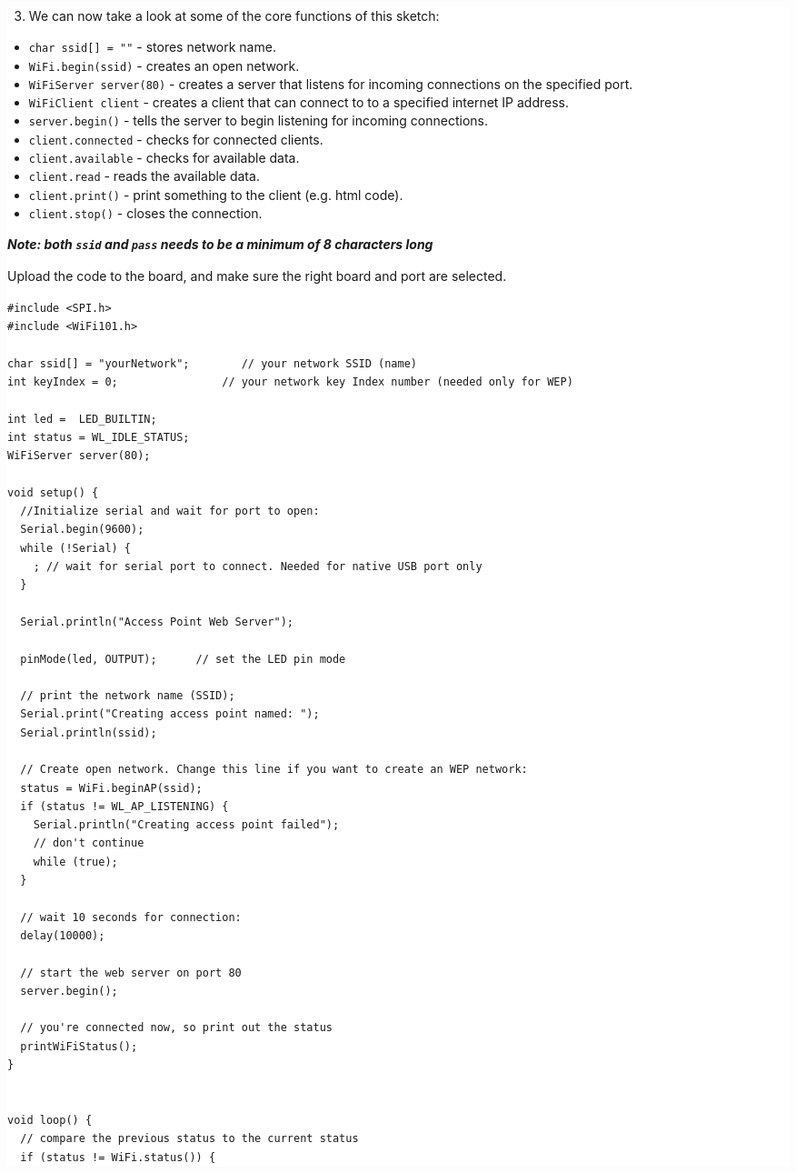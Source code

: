 3. We can now take a look at some of the core functions of this sketch:

- `char ssid[] = ""` - stores network name.
- `WiFi.begin(ssid)` - creates an open network.
- `WiFiServer server(80)` - creates a server that listens for incoming connections on the specified port.
- `WiFiClient client` - creates a client that can connect to to a specified internet IP address.
- `server.begin()` - tells the server to begin listening for incoming connections.
- `client.connected` - checks for connected clients.
- `client.available` - checks for available data.
- `client.read` - reads the available data.
- `client.print()` - print something to the client (e.g. html code).
- `client.stop()` - closes the connection.

***Note: both `ssid` and `pass` needs to be a minimum of 8 characters long***

Upload the code to the board, and make sure the right board and port are selected.

```arduino
#include <SPI.h>
#include <WiFi101.h>

char ssid[] = "yourNetwork";        // your network SSID (name)
int keyIndex = 0;                // your network key Index number (needed only for WEP)

int led =  LED_BUILTIN;
int status = WL_IDLE_STATUS;
WiFiServer server(80);

void setup() {
  //Initialize serial and wait for port to open:
  Serial.begin(9600);
  while (!Serial) {
    ; // wait for serial port to connect. Needed for native USB port only
  }

  Serial.println("Access Point Web Server");

  pinMode(led, OUTPUT);      // set the LED pin mode

  // print the network name (SSID);
  Serial.print("Creating access point named: ");
  Serial.println(ssid);

  // Create open network. Change this line if you want to create an WEP network:
  status = WiFi.beginAP(ssid);
  if (status != WL_AP_LISTENING) {
    Serial.println("Creating access point failed");
    // don't continue
    while (true);
  }

  // wait 10 seconds for connection:
  delay(10000);

  // start the web server on port 80
  server.begin();

  // you're connected now, so print out the status
  printWiFiStatus();
}


void loop() {
  // compare the previous status to the current status
  if (status != WiFi.status()) {
```